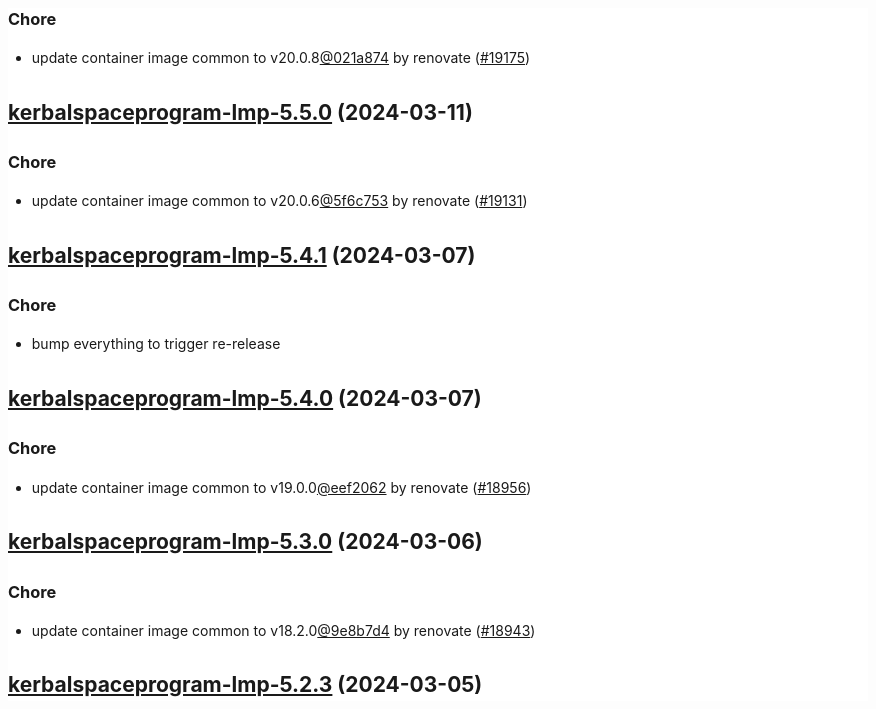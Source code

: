 ### Chore



- update container image common to v20.0.8[@021a874](https://github.com/021a874) by renovate ([#19175](https://github.com/truecharts/charts/issues/19175))


## [kerbalspaceprogram-lmp-5.5.0](https://github.com/truecharts/charts/compare/kerbalspaceprogram-lmp-5.4.1...kerbalspaceprogram-lmp-5.5.0) (2024-03-11)

### Chore



- update container image common to v20.0.6[@5f6c753](https://github.com/5f6c753) by renovate ([#19131](https://github.com/truecharts/charts/issues/19131))


## [kerbalspaceprogram-lmp-5.4.1](https://github.com/truecharts/charts/compare/kerbalspaceprogram-lmp-5.4.0...kerbalspaceprogram-lmp-5.4.1) (2024-03-07)

### Chore



- bump everything to trigger re-release


## [kerbalspaceprogram-lmp-5.4.0](https://github.com/truecharts/charts/compare/kerbalspaceprogram-lmp-5.3.0...kerbalspaceprogram-lmp-5.4.0) (2024-03-07)

### Chore



- update container image common to v19.0.0[@eef2062](https://github.com/eef2062) by renovate ([#18956](https://github.com/truecharts/charts/issues/18956))


## [kerbalspaceprogram-lmp-5.3.0](https://github.com/truecharts/charts/compare/kerbalspaceprogram-lmp-5.2.3...kerbalspaceprogram-lmp-5.3.0) (2024-03-06)

### Chore



- update container image common to v18.2.0[@9e8b7d4](https://github.com/9e8b7d4) by renovate ([#18943](https://github.com/truecharts/charts/issues/18943))


## [kerbalspaceprogram-lmp-5.2.3](https://github.com/truecharts/charts/compare/kerbalspaceprogram-lmp-5.2.2...kerbalspaceprogram-lmp-5.2.3) (2024-03-05)
